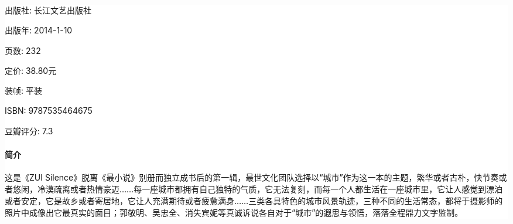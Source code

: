 出版社: 长江文艺出版社 

出版年: 2014-1-10 

页数: 232 

定价: 38.80元 

装帧: 平装 

ISBN: 9787535464675

豆瓣评分: 7.3

#### 简介

这是《ZUI Silence》脱离《最小说》别册而独立成书后的第一辑，最世文化团队选择以“城市”作为这一本的主题，繁华或者古朴，快节奏或者悠闲，冷漠疏离或者热情豪迈……每一座城市都拥有自己独特的气质，它无法复刻，而每一个人都生活在一座城市里，它让人感觉到漂泊或者安定，它是故乡或者寄居地，它让人充满期待或者疲惫满身……三类各具特色的城市风景轨迹，三种不同的生活常态，都将于摄影师的照片中成像出它最真实的面目；郭敬明、吴忠全、消失宾妮等真诚诉说各自对于“城市”的遐思与领悟，落落全程鼎力文字监制。

